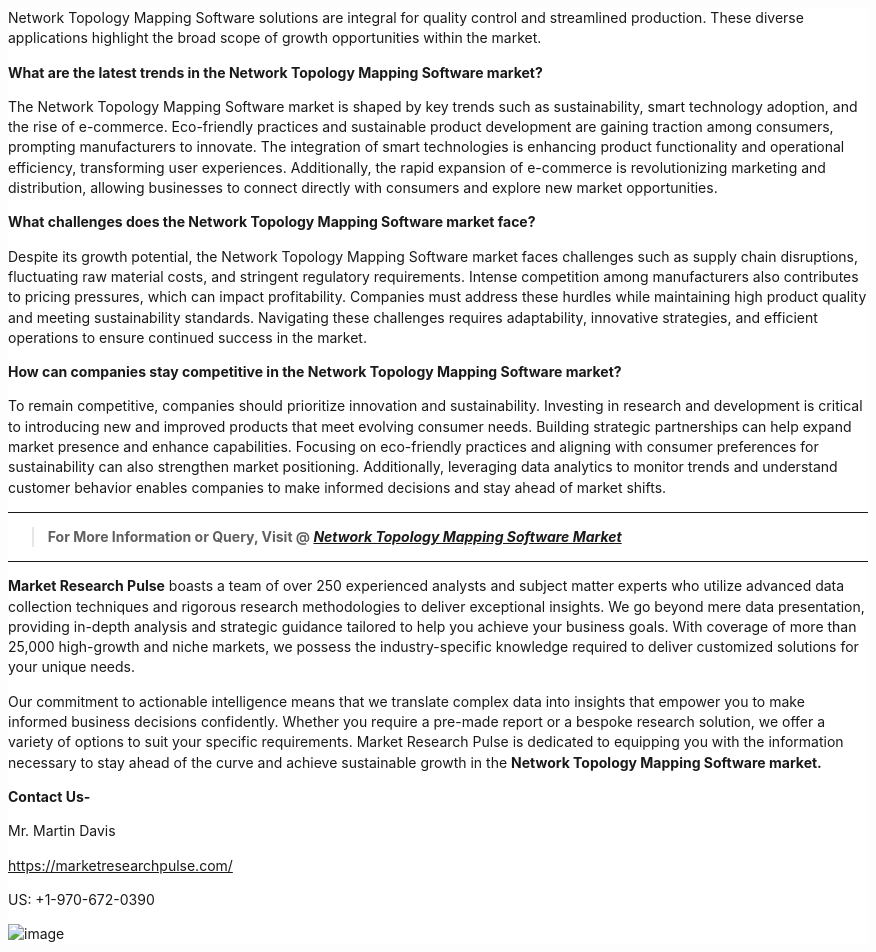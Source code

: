Network Topology Mapping Software solutions are integral for quality control and streamlined production. These diverse applications highlight the broad scope of growth opportunities within the market.</p><p><strong>What are the latest trends in the Network Topology Mapping Software market?</strong></p><p>The Network Topology Mapping Software market is shaped by key trends such as sustainability, smart technology adoption, and the rise of e-commerce. Eco-friendly practices and sustainable product development are gaining traction among consumers, prompting manufacturers to innovate. The integration of smart technologies is enhancing product functionality and operational efficiency, transforming user experiences. Additionally, the rapid expansion of e-commerce is revolutionizing marketing and distribution, allowing businesses to connect directly with consumers and explore new market opportunities.</p><p><strong>What challenges does the Network Topology Mapping Software market face?</strong></p><p>Despite its growth potential, the Network Topology Mapping Software market faces challenges such as supply chain disruptions, fluctuating raw material costs, and stringent regulatory requirements. Intense competition among manufacturers also contributes to pricing pressures, which can impact profitability. Companies must address these hurdles while maintaining high product quality and meeting sustainability standards. Navigating these challenges requires adaptability, innovative strategies, and efficient operations to ensure continued success in the market.</p><p><strong>How can companies stay competitive in the Network Topology Mapping Software market?</strong></p><p>To remain competitive, companies should prioritize innovation and sustainability. Investing in research and development is critical to introducing new and improved products that meet evolving consumer needs. Building strategic partnerships can help expand market presence and enhance capabilities. Focusing on eco-friendly practices and aligning with consumer preferences for sustainability can also strengthen market positioning. Additionally, leveraging data analytics to monitor trends and understand customer behavior enables companies to make informed decisions and stay ahead of market shifts.</p><hr /><blockquote><p><strong>For More Information or Query, Visit @&nbsp;<em><a href="https://marketresearchpulse.com/report/22273/network-topology-mapping-software-market?utm_source=Linkedin&utm_medium=0115">Network Topology Mapping Software Market</a></em></strong></p></blockquote><hr /><p><strong>Market Research Pulse</strong> boasts a team of over 250 experienced analysts and subject matter experts who utilize advanced data collection techniques and rigorous research methodologies to deliver exceptional insights. We go beyond mere data presentation, providing in-depth analysis and strategic guidance tailored to help you achieve your business goals. With coverage of more than 25,000 high-growth and niche markets, we possess the industry-specific knowledge required to deliver customized solutions for your unique needs.</p><p>Our commitment to actionable intelligence means that we translate complex data into insights that empower you to make informed business decisions confidently. Whether you require a pre-made report or a bespoke research solution, we offer a variety of options to suit your specific requirements. Market Research Pulse is dedicated to equipping you with the information necessary to stay ahead of the curve and achieve sustainable growth in the <strong>Network Topology Mapping Software market.</strong></p><p><strong>Contact Us-</strong></p><p>Mr. Martin Davis</p><p>https://marketresearchpulse.com/</p><p>US: +1-970-672-0390</p>
![image](https://github.com/user-attachments/assets/a0a16f2a-d711-4119-a1fd-37f66cead27e)
